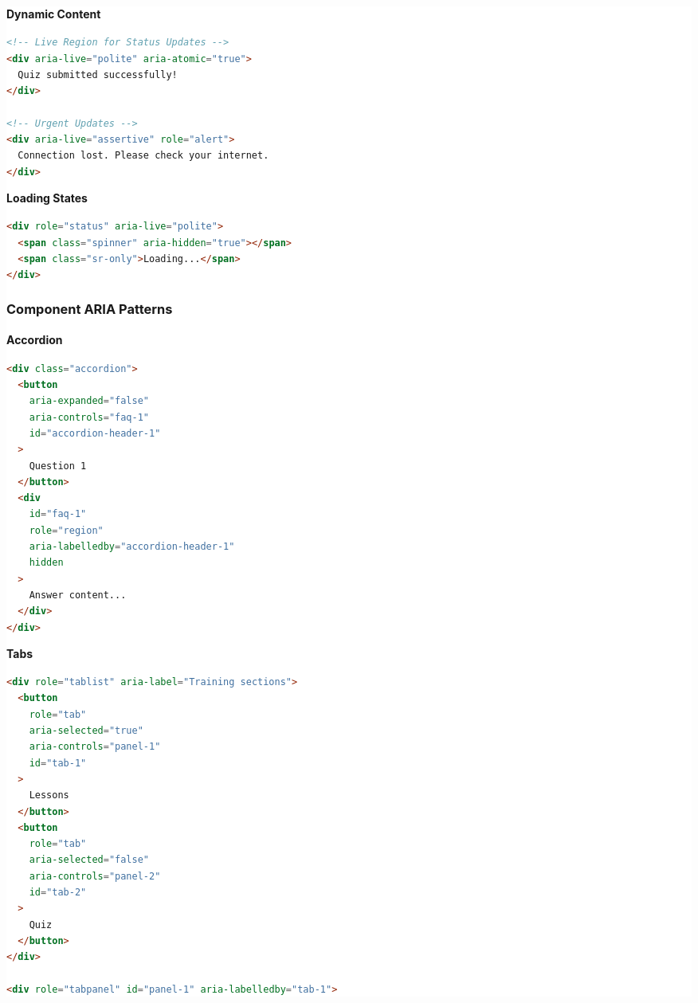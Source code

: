 **Dynamic Content**
```html
<!-- Live Region for Status Updates -->
<div aria-live="polite" aria-atomic="true">
  Quiz submitted successfully!
</div>

<!-- Urgent Updates -->
<div aria-live="assertive" role="alert">
  Connection lost. Please check your internet.
</div>
```

**Loading States**
```html
<div role="status" aria-live="polite">
  <span class="spinner" aria-hidden="true"></span>
  <span class="sr-only">Loading...</span>
</div>
```

### Component ARIA Patterns

**Accordion**
```html
<div class="accordion">
  <button 
    aria-expanded="false"
    aria-controls="faq-1"
    id="accordion-header-1"
  >
    Question 1
  </button>
  <div 
    id="faq-1"
    role="region"
    aria-labelledby="accordion-header-1"
    hidden
  >
    Answer content...
  </div>
</div>
```

**Tabs**
```html
<div role="tablist" aria-label="Training sections">
  <button 
    role="tab" 
    aria-selected="true"
    aria-controls="panel-1"
    id="tab-1"
  >
    Lessons
  </button>
  <button 
    role="tab" 
    aria-selected="false"
    aria-controls="panel-2"
    id="tab-2"
  >
    Quiz
  </button>
</div>

<div role="tabpanel" id="panel-1" aria-labelledby="tab-1">
```
